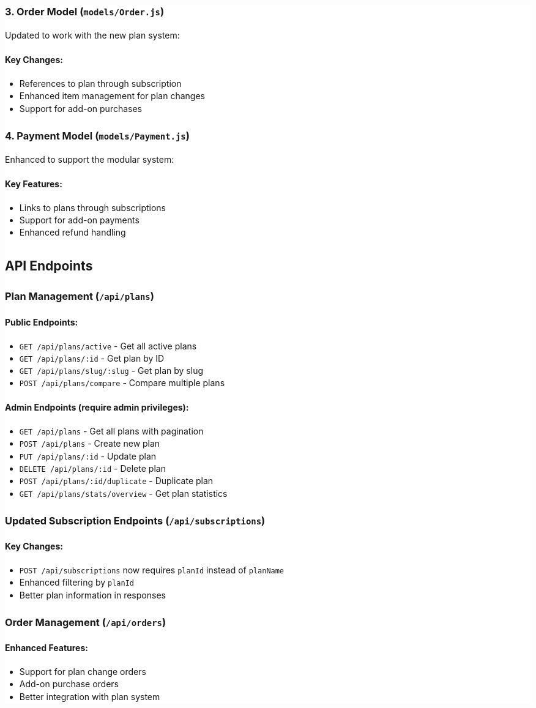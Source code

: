 ### 3. Order Model (`models/Order.js`)

Updated to work with the new plan system:

#### Key Changes:
- References to plan through subscription
- Enhanced item management for plan changes
- Support for add-on purchases

### 4. Payment Model (`models/Payment.js`)

Enhanced to support the modular system:

#### Key Features:
- Links to plans through subscriptions
- Support for add-on payments
- Enhanced refund handling

## API Endpoints

### Plan Management (`/api/plans`)

#### Public Endpoints:
- `GET /api/plans/active` - Get all active plans
- `GET /api/plans/:id` - Get plan by ID
- `GET /api/plans/slug/:slug` - Get plan by slug
- `POST /api/plans/compare` - Compare multiple plans

#### Admin Endpoints (require admin privileges):
- `GET /api/plans` - Get all plans with pagination
- `POST /api/plans` - Create new plan
- `PUT /api/plans/:id` - Update plan
- `DELETE /api/plans/:id` - Delete plan
- `POST /api/plans/:id/duplicate` - Duplicate plan
- `GET /api/plans/stats/overview` - Get plan statistics

### Updated Subscription Endpoints (`/api/subscriptions`)

#### Key Changes:
- `POST /api/subscriptions` now requires `planId` instead of `planName`
- Enhanced filtering by `planId`
- Better plan information in responses

### Order Management (`/api/orders`)

#### Enhanced Features:
- Support for plan change orders
- Add-on purchase orders
- Better integration with plan system
